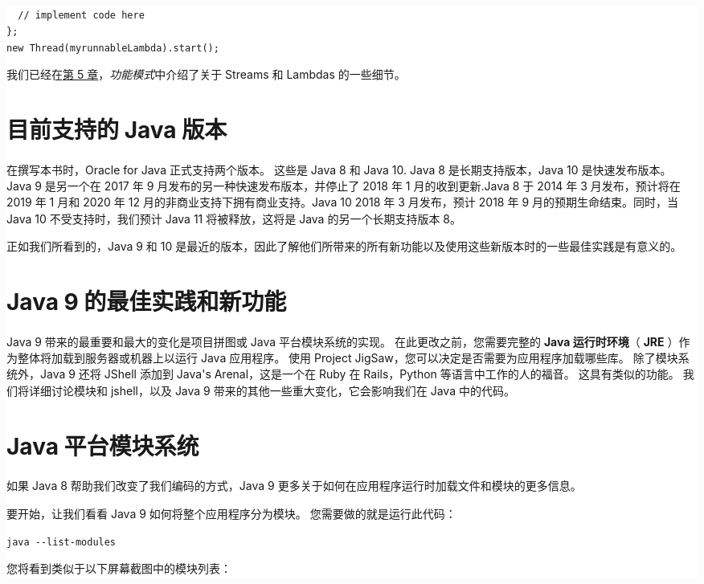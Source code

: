 ```
  // implement code here
};
new Thread(myrunnableLambda).start();
```

我们已经在[第 5 章](5.html)，*功能模式*中介绍了关于 Streams 和 Lambdas 的一些细节。

# 目前支持的 Java 版本

在撰写本书时，Oracle for Java 正式支持两个版本。 这些是 Java 8 和 Java 10\. Java 8 是长期支持版本，Java 10 是快速发布版本。 Java 9 是另一个在 2017 年 9 月发布的另一种快速发布版本，并停止了 2018 年 1 月的收到更新.Java 8 于 2014 年 3 月发布，预计将在 2019 年 1 月和 2020 年 12 月的非商业支持下拥有商业支持。Java 10 2018 年 3 月发布，预计 2018 年 9 月的预期生命结束。同时，当 Java 10 不受支持时，我们预计 Java 11 将被释放，这将是 Java 的另一个长期支持版本 8。

正如我们所看到的，Java 9 和 10 是最近的版本，因此了解他们所带来的所有新功能以及使用这些新版本时的一些最佳实践是有意义的。

# Java 9 的最佳实践和新功能

Java 9 带来的最重要和最大的变化是项目拼图或 Java 平台模块系统的实现。 在此更改之前，您需要完整的 **Java 运行时环境**（ **JRE** ）作为整体将加载到服务器或机器上以运行 Java 应用程序。 使用 Project JigSaw，您可以决定是否需要为应用程序加载哪些库。 除了模块系统外，Java 9 还将 JShell 添加到 Java's Arenal，这是一个在 Ruby 在 Rails，Python 等语言中工作的人的福音。 这具有类似的功能。 我们将详细讨论模块和 jshell，以及 Java 9 带来的其他一些重大变化，它会影响我们在 Java 中的代码。

# Java 平台模块系统

如果 Java 8 帮助我们改变了我们编码的方式，Java 9 更多关于如何在应用程序运行时加载文件和模块的更多信息。

要开始，让我们看看 Java 9 如何将整个应用程序分为模块。 您需要做的就是运行此代码：

```
java --list-modules
```

您将看到类似于以下屏幕截图中的模块列表：
